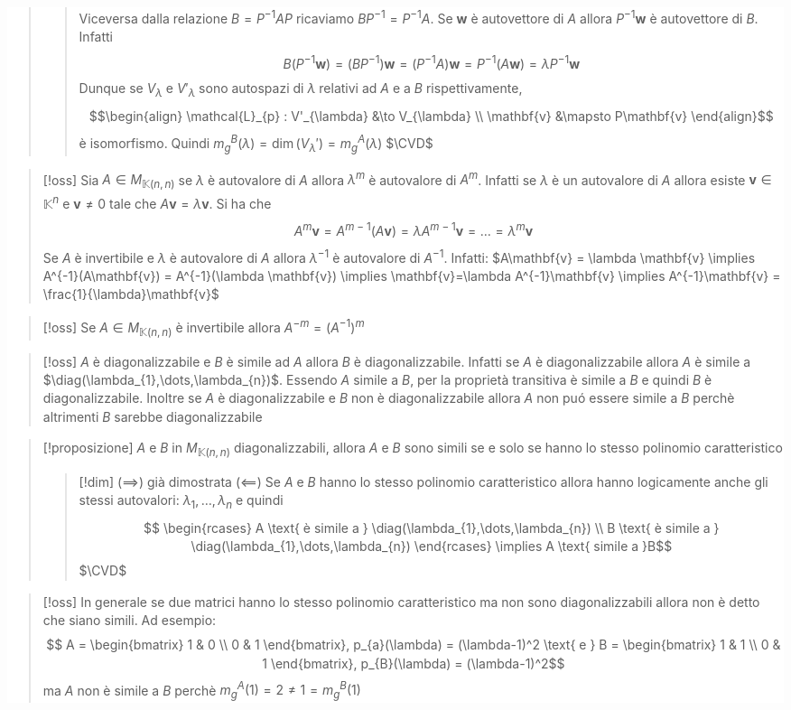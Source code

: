 >> Viceversa dalla relazione $B = P ^{-1}AP$ ricaviamo $BP ^{-1}= P ^{-1}A$. Se $\mathbf{w}$ è autovettore di $A$ allora $P^{-1}\mathbf{w}$ è autovettore di $B$. Infatti
>>  $$ B(P^{-1}\mathbf{w}) = (BP ^{-1})\mathbf{w} = (P ^{-1} A)\mathbf{w} = P ^{-1}(A \mathbf{w}) = \lambda P ^{-1} \mathbf{w} $$
>>  Dunque se $V_{\lambda}$ e $V'_{\lambda}$ sono autospazi di $\lambda$ relativi ad $A$ e a $B$ rispettivamente, $$\begin{align}
>>\mathcal{L}_{p} : V'_{\lambda} &\to V_{\lambda} \\
>> \mathbf{v} &\mapsto P\mathbf{v}
>>\end{align}$$è isomorfismo. Quindi $m_{g}^B(\lambda) = \dim(V_{\lambda}') = m_{g}^A(\lambda)$
>> $\CVD$

>[!oss]
>Sia $A \in M_{\mathbb{K}(n,n)}$ se $\lambda$ è autovalore di $A$ allora $\lambda^m$ è autovalore di $A^m$. Infatti se $\lambda$ è un autovalore di $A$ allora esiste $\mathbf{v} \in \mathbb{K}^n$ e $\mathbf{v} \neq 0$ tale che $A \mathbf{v} = \lambda \mathbf{v}$. Si ha che $$A^m \mathbf{v} = A^{m-1}(A\mathbf{v})= \lambda A^{m-1}\mathbf{v} = \ldots = \lambda^m\mathbf{v} $$ 
>Se $A$ è invertibile e $\lambda$ è autovalore di $A$ allora $\lambda^{-1}$ è autovalore di $A^{-1}$. Infatti: $A\mathbf{v} = \lambda \mathbf{v} \implies A^{-1}(A\mathbf{v}) = A^{-1}(\lambda \mathbf{v}) \implies \mathbf{v}=\lambda A^{-1}\mathbf{v} \implies A^{-1}\mathbf{v} = \frac{1}{\lambda}\mathbf{v}$

>[!oss]
>Se $A \in M_{\mathbb{K}(n,n)}$ è invertibile allora $A^{-m} =( A ^{-1})^{m}$

>[!oss]
>$A$ è diagonalizzabile e $B$ è simile ad $A$ allora $B$ è diagonalizzabile. Infatti se $A$ è diagonalizzabile allora $A$ è simile a $\diag(\lambda_{1},\dots,\lambda_{n})$. Essendo $A$ simile a $B$, per la proprietà transitiva è simile a $B$ e quindi $B$ è diagonalizzabile. Inoltre se $A$ è diagonalizzabile e $B$ non è diagonalizzabile allora $A$ non puó essere simile a $B$ perchè altrimenti $B$ sarebbe diagonalizzabile
>

>[!proposizione]
>$A$ e $B$ in $M_{\mathbb{K}(n,n)}$ diagonalizzabili, allora $A$ e $B$ sono simili se e solo se hanno lo stesso polinomio caratteristico
>
>>[!dim]
>> $(\implies)$ già dimostrata
>> $(\impliedby)$ Se $A$ e $B$ hanno lo stesso polinomio caratteristico allora hanno logicamente anche gli stessi autovalori: $\lambda_{1},\dots,\lambda_{n}$ e quindi
>> $$ \begin{rcases}
>> A \text{ è simile a } \diag(\lambda_{1},\dots,\lambda_{n}) \\
>> B \text{ è simile a } \diag(\lambda_{1},\dots,\lambda_{n})
>>\end{rcases}  \implies A \text{ simile a }B$$
>>$\CVD$


>[!oss]
>In generale se due matrici hanno lo stesso polinomio caratteristico ma non sono diagonalizzabili allora non è detto che siano simili. Ad esempio:
> $$ A = \begin{bmatrix}
>1 & 0 \\
>0 & 1
>\end{bmatrix}, p_{a}(\lambda) = (\lambda-1)^2 \text{ e } B = \begin{bmatrix}
>1 & 1 \\
>0 & 1
\end{bmatrix}, p_{B}(\lambda) = (\lambda-1)^2$$
>ma $A$ non è simile a $B$ perchè $m_{g}^{A}(1) = 2 \neq 1 = m_{g}^B(1)$
